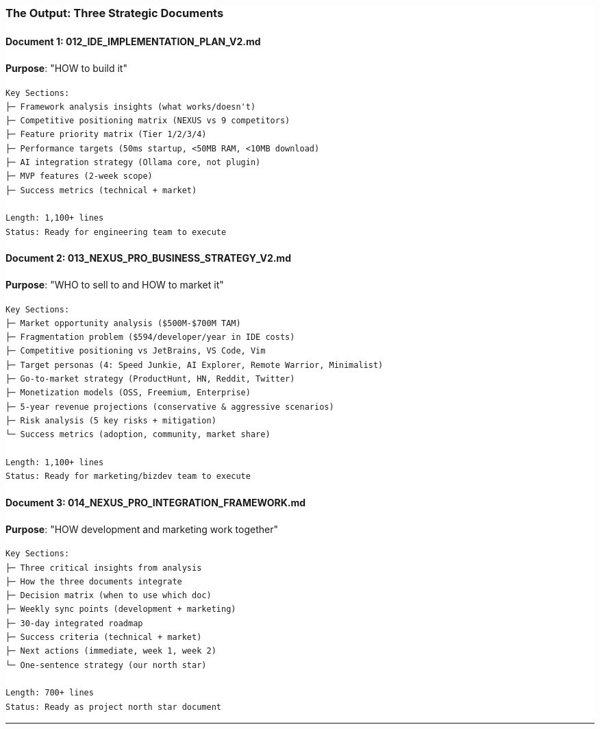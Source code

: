 ### The Output: Three Strategic Documents

#### Document 1: 012_IDE_IMPLEMENTATION_PLAN_V2.md
**Purpose**: "HOW to build it"

```
Key Sections:
├─ Framework analysis insights (what works/doesn't)
├─ Competitive positioning matrix (NEXUS vs 9 competitors)
├─ Feature priority matrix (Tier 1/2/3/4)
├─ Performance targets (50ms startup, <50MB RAM, <10MB download)
├─ AI integration strategy (Ollama core, not plugin)
├─ MVP features (2-week scope)
├─ Success metrics (technical + market)

Length: 1,100+ lines
Status: Ready for engineering team to execute
```

#### Document 2: 013_NEXUS_PRO_BUSINESS_STRATEGY_V2.md
**Purpose**: "WHO to sell to and HOW to market it"

```
Key Sections:
├─ Market opportunity analysis ($500M-$700M TAM)
├─ Fragmentation problem ($594/developer/year in IDE costs)
├─ Competitive positioning vs JetBrains, VS Code, Vim
├─ Target personas (4: Speed Junkie, AI Explorer, Remote Warrior, Minimalist)
├─ Go-to-market strategy (ProductHunt, HN, Reddit, Twitter)
├─ Monetization models (OSS, Freemium, Enterprise)
├─ 5-year revenue projections (conservative & aggressive scenarios)
├─ Risk analysis (5 key risks + mitigation)
└─ Success metrics (adoption, community, market share)

Length: 1,100+ lines
Status: Ready for marketing/bizdev team to execute
```

#### Document 3: 014_NEXUS_PRO_INTEGRATION_FRAMEWORK.md
**Purpose**: "HOW development and marketing work together"

```
Key Sections:
├─ Three critical insights from analysis
├─ How the three documents integrate
├─ Decision matrix (when to use which doc)
├─ Weekly sync points (development + marketing)
├─ 30-day integrated roadmap
├─ Success criteria (technical + market)
├─ Next actions (immediate, week 1, week 2)
└─ One-sentence strategy (our north star)

Length: 700+ lines
Status: Ready as project north star document
```

---